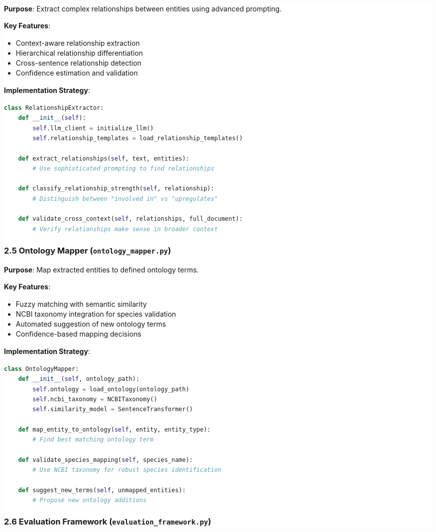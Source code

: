 **Purpose**: Extract complex relationships between entities using advanced prompting.

**Key Features**:
- Context-aware relationship extraction
- Hierarchical relationship differentiation
- Cross-sentence relationship detection
- Confidence estimation and validation

**Implementation Strategy**:
```python
class RelationshipExtractor:
    def __init__(self):
        self.llm_client = initialize_llm()
        self.relationship_templates = load_relationship_templates()
        
    def extract_relationships(self, text, entities):
        # Use sophisticated prompting to find relationships
        
    def classify_relationship_strength(self, relationship):
        # Distinguish between "involved in" vs "upregulates"
        
    def validate_cross_context(self, relationships, full_document):
        # Verify relationships make sense in broader context
```

### 2.5 Ontology Mapper (`ontology_mapper.py`)

**Purpose**: Map extracted entities to defined ontology terms.

**Key Features**:
- Fuzzy matching with semantic similarity
- NCBI taxonomy integration for species validation
- Automated suggestion of new ontology terms
- Confidence-based mapping decisions

**Implementation Strategy**:
```python
class OntologyMapper:
    def __init__(self, ontology_path):
        self.ontology = load_ontology(ontology_path)
        self.ncbi_taxonomy = NCBITaxonomy()
        self.similarity_model = SentenceTransformer()
        
    def map_entity_to_ontology(self, entity, entity_type):
        # Find best matching ontology term
        
    def validate_species_mapping(self, species_name):
        # Use NCBI taxonomy for robust species identification
        
    def suggest_new_terms(self, unmapped_entities):
        # Propose new ontology additions
```

### 2.6 Evaluation Framework (`evaluation_framework.py`)

